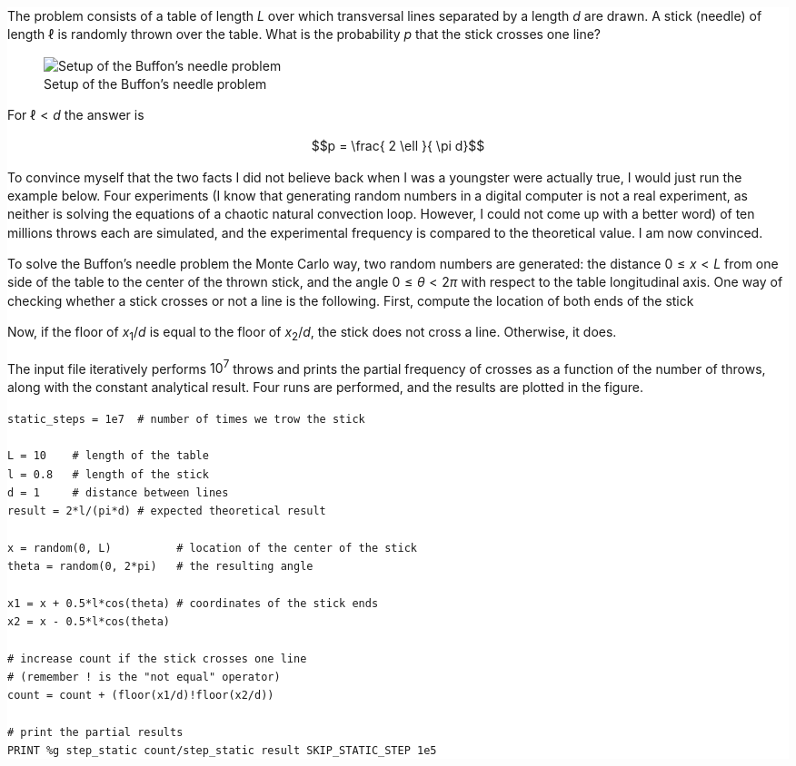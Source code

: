 The problem consists of a table of length $`L`$ over which transversal
lines separated by a length $`d`$ are drawn. A stick (needle) of
length $`\ell`$ is randomly thrown over the table. What is the
probability $`p`$ that the stick crosses one line?

<figure>
<img src="needle.svg" alt="Setup of the Buffon’s needle problem" />
<figcaption aria-hidden="true">Setup of the Buffon’s needle
problem</figcaption>
</figure>

For $`\ell < d`$ the answer is

``` math
p = \frac{ 2 \ell }{ \pi d}
```

To convince myself that the two facts I did not believe back when I was
a youngster were actually true, I would just run the example below. Four
experiments (I know that generating random numbers in a digital computer
is not a real experiment, as neither is solving the equations of a
chaotic natural convection loop. However, I could not come up with a
better word) of ten millions throws each are simulated, and the
experimental frequency is compared to the theoretical value. I am now
convinced.

To solve the Buffon’s needle problem the Monte Carlo way, two random
numbers are generated: the distance $`0 \leq x < L`$ from one side of
the table to the center of the thrown stick, and the angle
$`0 \leq \theta < 2\pi`$ with respect to the table longitudinal axis.
One way of checking whether a stick crosses or not a line is the
following. First, compute the location of both ends of the stick

Now, if the floor of $`x_1/d`$ is equal to the floor of $`x_2/d`$, the
stick does not cross a line. Otherwise, it does.

The input file iteratively performs $`10^7`$ throws and prints the
partial frequency of crosses as a function of the number of throws,
along with the constant analytical result. Four runs are performed, and
the results are plotted in the figure.

``` feenox
static_steps = 1e7  # number of times we trow the stick

L = 10    # length of the table
l = 0.8   # length of the stick
d = 1     # distance between lines
result = 2*l/(pi*d) # expected theoretical result

x = random(0, L)          # location of the center of the stick
theta = random(0, 2*pi)   # the resulting angle

x1 = x + 0.5*l*cos(theta) # coordinates of the stick ends 
x2 = x - 0.5*l*cos(theta)

# increase count if the stick crosses one line
# (remember ! is the "not equal" operator)
count = count + (floor(x1/d)!floor(x2/d))

# print the partial results
PRINT %g step_static count/step_static result SKIP_STATIC_STEP 1e5
```
